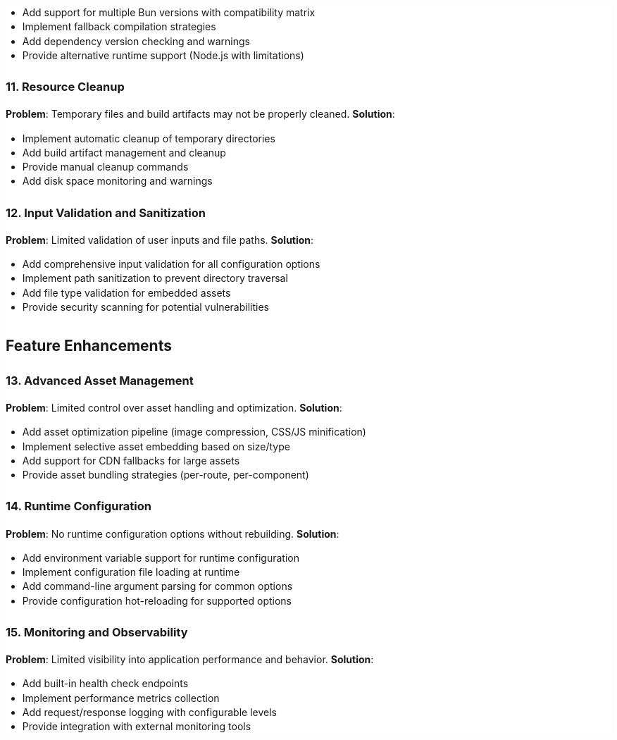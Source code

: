 - Add support for multiple Bun versions with compatibility matrix
- Implement fallback compilation strategies
- Add dependency version checking and warnings
- Provide alternative runtime support (Node.js with limitations)

### 11. Resource Cleanup

**Problem**: Temporary files and build artifacts may not be properly cleaned.
**Solution**:

- Implement automatic cleanup of temporary directories
- Add build artifact management and cleanup
- Provide manual cleanup commands
- Add disk space monitoring and warnings

### 12. Input Validation and Sanitization

**Problem**: Limited validation of user inputs and file paths.
**Solution**:

- Add comprehensive input validation for all configuration options
- Implement path sanitization to prevent directory traversal
- Add file type validation for embedded assets
- Provide security scanning for potential vulnerabilities

## Feature Enhancements

### 13. Advanced Asset Management

**Problem**: Limited control over asset handling and optimization.
**Solution**:

- Add asset optimization pipeline (image compression, CSS/JS minification)
- Implement selective asset embedding based on size/type
- Add support for CDN fallbacks for large assets
- Provide asset bundling strategies (per-route, per-component)

### 14. Runtime Configuration

**Problem**: No runtime configuration options without rebuilding.
**Solution**:

- Add environment variable support for runtime configuration
- Implement configuration file loading at runtime
- Add command-line argument parsing for common options
- Provide configuration hot-reloading for supported options

### 15. Monitoring and Observability

**Problem**: Limited visibility into application performance and behavior.
**Solution**:

- Add built-in health check endpoints
- Implement performance metrics collection
- Add request/response logging with configurable levels
- Provide integration with external monitoring tools

